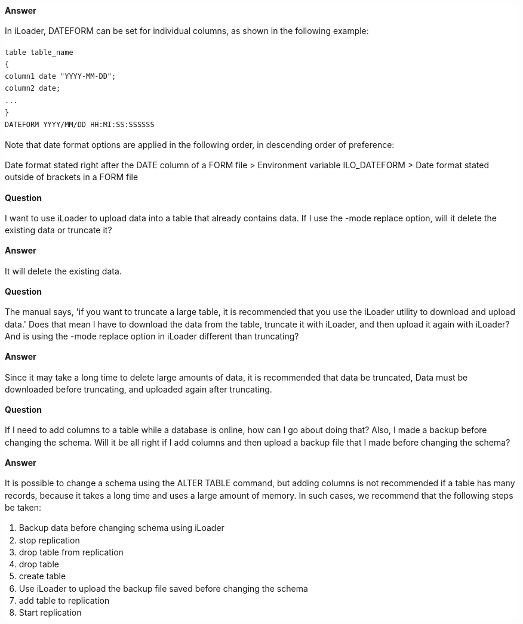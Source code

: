 **Answer**

In iLoader, DATEFORM can be set for individual columns, as shown in the following example:

```
table table_name
{
column1 date "YYYY-MM-DD";
column2 date;
...
}
DATEFORM YYYY/MM/DD HH:MI:SS:SSSSSS
```

Note that date format options are applied in the following order, in descending order of preference:

Date format stated right after the DATE column of a FORM file \> Environment variable ILO_DATEFORM \> Date format stated outside of brackets in a FORM file

**Question**

I want to use iLoader to upload data into a table that already contains data. If I use the -mode replace option, will it delete the existing data or truncate it?

**Answer**

 It will delete the existing data.

**Question**

The manual says, 'if you want to truncate a large table, it is recommended that you use the iLoader utility to download and upload data.' Does that mean I have to download the data from the table, truncate it with iLoader, and then upload it again with iLoader? And is using the -mode replace option in iLoader different than truncating?

**Answer**

Since it may take a long time to delete large amounts of data, it is recommended that data be truncated, Data must be downloaded before truncating, and uploaded again after truncating.

**Question**

 If I need to add columns to a table while a database is online, how can I go about doing that? Also, I made a backup before changing the schema. Will it be all right if I add columns and then upload a backup file that I made before changing the schema?

**Answer**

It is possible to change a schema using the ALTER TABLE command, but adding columns is not recommended if a table has many records, because it takes a long time and uses a large amount of memory. In such cases, we recommend that the following steps be taken:

1. Backup data before changing schema using iLoader 
2. stop replication 
3. drop table from replication 
4. drop table 
5. create table 
6. Use iLoader to upload the backup file saved before changing the schema 
7. add table to replication 
8. Start replication
